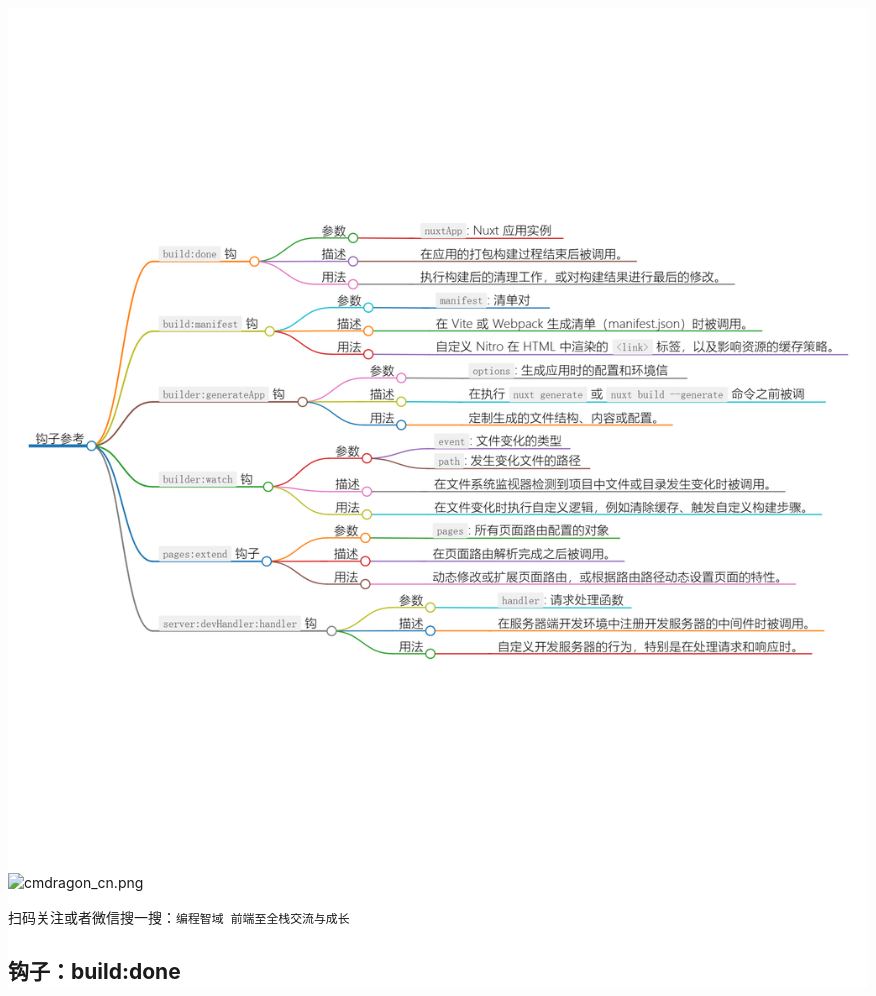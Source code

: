 <img src="/images/2024_06_29 14_22_05.png" title="2024_06_29 14_22_05.png" alt="2024_06_29 14_22_05.png"/>

<img src="https://api2.cmdragon.cn/upload/cmder/20250304_012821924.jpg" title="cmdragon_cn.png" alt="cmdragon_cn.png"/>

扫码关注或者微信搜一搜：`编程智域 前端至全栈交流与成长`

## 钩子：build:done
